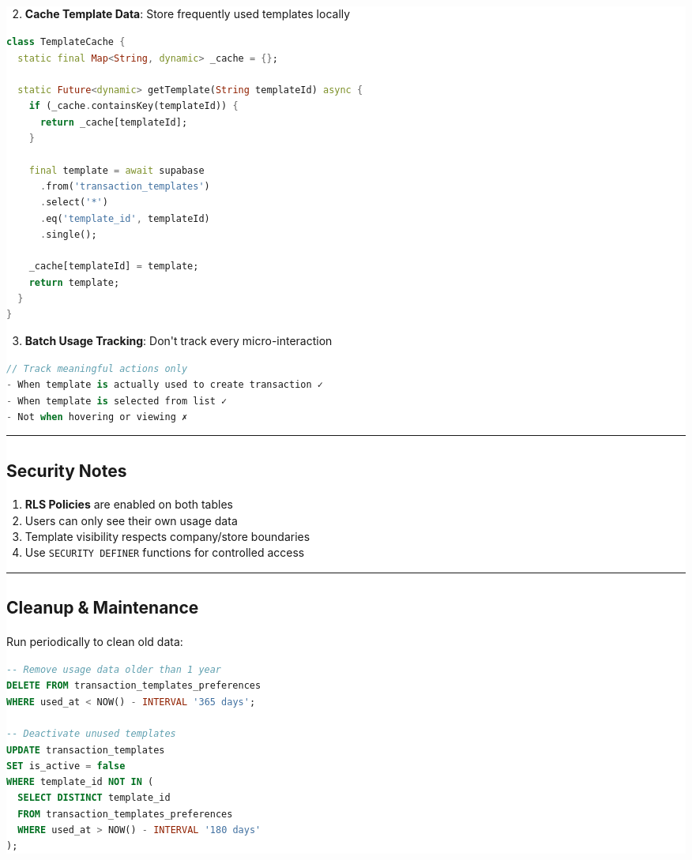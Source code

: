 2. **Cache Template Data**: Store frequently used templates locally
```dart
class TemplateCache {
  static final Map<String, dynamic> _cache = {};
  
  static Future<dynamic> getTemplate(String templateId) async {
    if (_cache.containsKey(templateId)) {
      return _cache[templateId];
    }
    
    final template = await supabase
      .from('transaction_templates')
      .select('*')
      .eq('template_id', templateId)
      .single();
    
    _cache[templateId] = template;
    return template;
  }
}
```

3. **Batch Usage Tracking**: Don't track every micro-interaction
```dart
// Track meaningful actions only
- When template is actually used to create transaction ✓
- When template is selected from list ✓
- Not when hovering or viewing ✗
```

---

## Security Notes

1. **RLS Policies** are enabled on both tables
2. Users can only see their own usage data
3. Template visibility respects company/store boundaries
4. Use `SECURITY DEFINER` functions for controlled access

---

## Cleanup & Maintenance

Run periodically to clean old data:
```sql
-- Remove usage data older than 1 year
DELETE FROM transaction_templates_preferences
WHERE used_at < NOW() - INTERVAL '365 days';

-- Deactivate unused templates
UPDATE transaction_templates
SET is_active = false
WHERE template_id NOT IN (
  SELECT DISTINCT template_id 
  FROM transaction_templates_preferences
  WHERE used_at > NOW() - INTERVAL '180 days'
);
```
